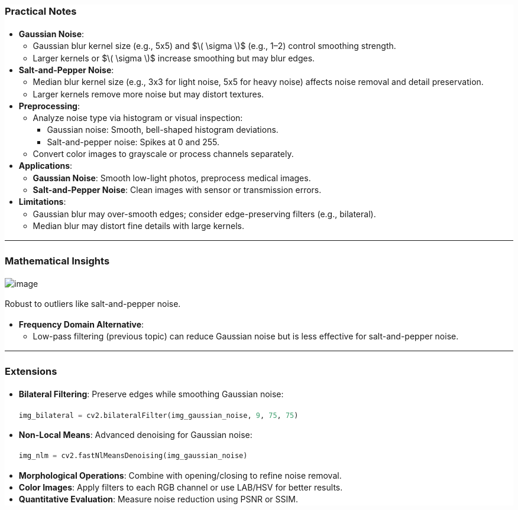 
### Practical Notes
- **Gaussian Noise**:
  - Gaussian blur kernel size (e.g., 5x5) and $\( \sigma \)$ (e.g., 1–2) control smoothing strength.
  - Larger kernels or $\( \sigma \)$ increase smoothing but may blur edges.
- **Salt-and-Pepper Noise**:
  - Median blur kernel size (e.g., 3x3 for light noise, 5x5 for heavy noise) affects noise removal and detail preservation.
  - Larger kernels remove more noise but may distort textures.
- **Preprocessing**:
  - Analyze noise type via histogram or visual inspection:
    - Gaussian noise: Smooth, bell-shaped histogram deviations.
    - Salt-and-pepper noise: Spikes at 0 and 255.
  - Convert color images to grayscale or process channels separately.
- **Applications**:
  - **Gaussian Noise**: Smooth low-light photos, preprocess medical images.
  - **Salt-and-Pepper Noise**: Clean images with sensor or transmission errors.
- **Limitations**:
  - Gaussian blur may over-smooth edges; consider edge-preserving filters (e.g., bilateral).
  - Median blur may distort fine details with large kernels.

---

### Mathematical Insights
<img width="815" height="282" alt="image" src="https://github.com/user-attachments/assets/95ec4fc3-7c2f-4669-b311-cc4919bbd0d6" />

  Robust to outliers like salt-and-pepper noise.
- **Frequency Domain Alternative**:
  - Low-pass filtering (previous topic) can reduce Gaussian noise but is less effective for salt-and-pepper noise.

---

### Extensions
- **Bilateral Filtering**: Preserve edges while smoothing Gaussian noise:
  ```python
  img_bilateral = cv2.bilateralFilter(img_gaussian_noise, 9, 75, 75)
  ```
- **Non-Local Means**: Advanced denoising for Gaussian noise:
  ```python
  img_nlm = cv2.fastNlMeansDenoising(img_gaussian_noise)
  ```
- **Morphological Operations**: Combine with opening/closing to refine noise removal.
- **Color Images**: Apply filters to each RGB channel or use LAB/HSV for better results.
- **Quantitative Evaluation**: Measure noise reduction using PSNR or SSIM.

